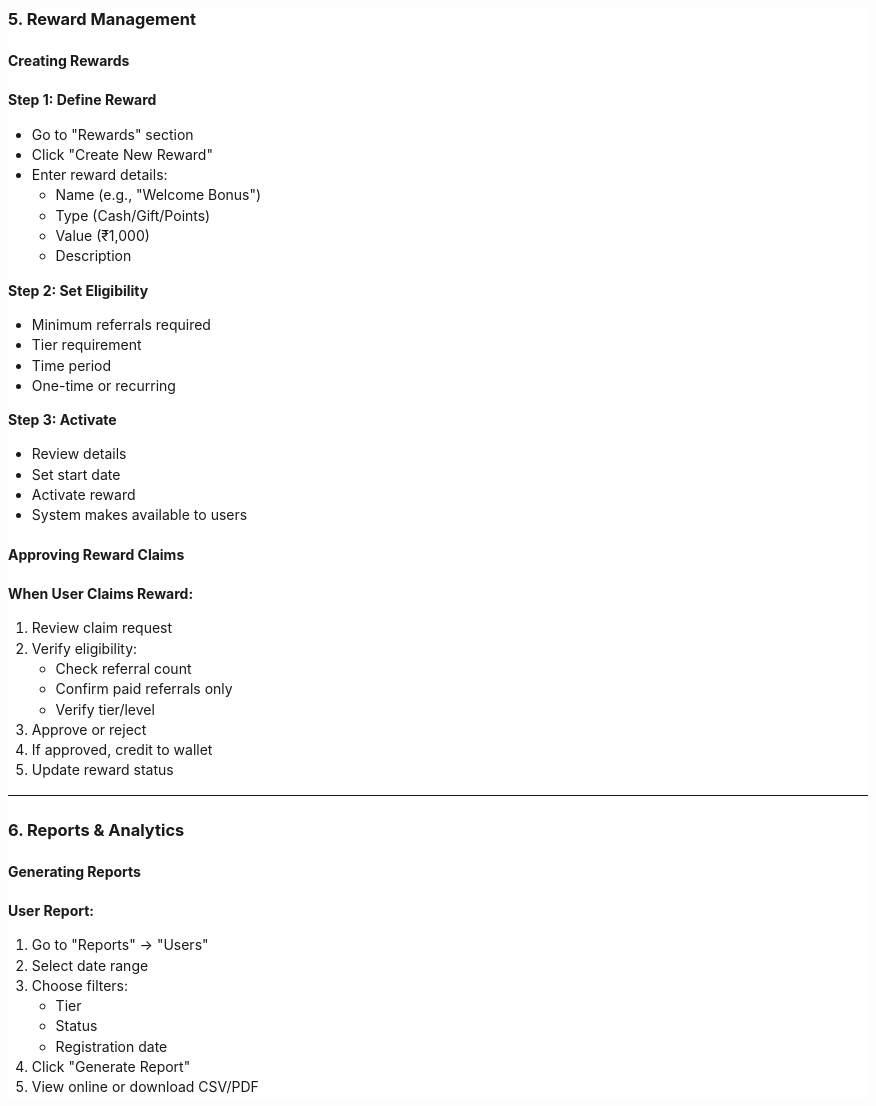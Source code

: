 
### **5. Reward Management**

#### **Creating Rewards**

**Step 1: Define Reward**
- Go to "Rewards" section
- Click "Create New Reward"
- Enter reward details:
  - Name (e.g., "Welcome Bonus")
  - Type (Cash/Gift/Points)
  - Value (₹1,000)
  - Description

**Step 2: Set Eligibility**
- Minimum referrals required
- Tier requirement
- Time period
- One-time or recurring

**Step 3: Activate**
- Review details
- Set start date
- Activate reward
- System makes available to users

#### **Approving Reward Claims**

**When User Claims Reward:**
1. Review claim request
2. Verify eligibility:
   - Check referral count
   - Confirm paid referrals only
   - Verify tier/level
3. Approve or reject
4. If approved, credit to wallet
5. Update reward status

---

### **6. Reports & Analytics**

#### **Generating Reports**

**User Report:**
1. Go to "Reports" → "Users"
2. Select date range
3. Choose filters:
   - Tier
   - Status
   - Registration date
4. Click "Generate Report"
5. View online or download CSV/PDF
